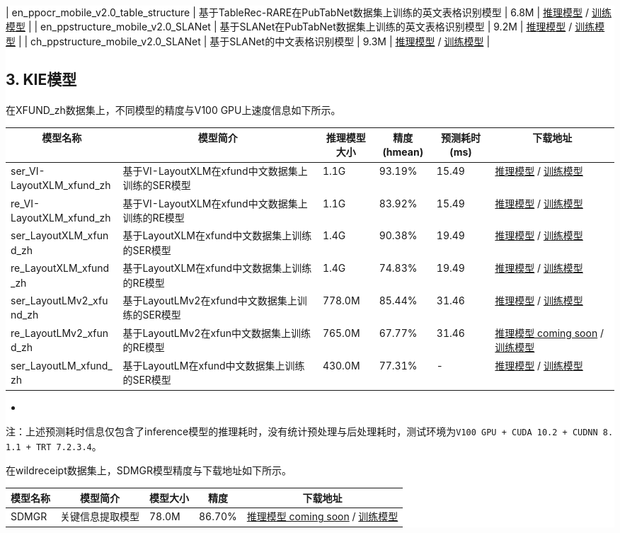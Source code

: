 | en_ppocr_mobile_v2.0_table_structure | 基于TableRec-RARE在PubTabNet数据集上训练的英文表格识别模型 | 6.8M   | [推理模型](https://paddleocr.bj.bcebos.com/dygraph_v2.0/table/en_ppocr_mobile_v2.0_table_structure_infer.tar) / [训练模型](https://paddleocr.bj.bcebos.com/dygraph_v2.1/table/en_ppocr_mobile_v2.0_table_structure_train.tar)         |
| en_ppstructure_mobile_v2.0_SLANet    | 基于SLANet在PubTabNet数据集上训练的英文表格识别模型        | 9.2M   | [推理模型](https://paddleocr.bj.bcebos.com/ppstructure/models/slanet/en_ppstructure_mobile_v2.0_SLANet_infer.tar) / [训练模型](https://paddleocr.bj.bcebos.com/ppstructure/models/slanet/en_ppstructure_mobile_v2.0_SLANet_train.tar) |
| ch_ppstructure_mobile_v2.0_SLANet    | 基于SLANet的中文表格识别模型                        | 9.3M   | [推理模型](https://paddleocr.bj.bcebos.com/ppstructure/models/slanet/ch_ppstructure_mobile_v2.0_SLANet_infer.tar) / [训练模型](https://paddleocr.bj.bcebos.com/ppstructure/models/slanet/ch_ppstructure_mobile_v2.0_SLANet_train.tar) |

<a name="3"></a>

## 3. KIE模型

在XFUND_zh数据集上，不同模型的精度与V100 GPU上速度信息如下所示。

| 模型名称                      | 模型简介                               | 推理模型大小 | 精度(hmean) | 预测耗时(ms) | 下载地址                                                                                                                                                                                                                     |
|---------------------------|------------------------------------|--------|-----------|----------|--------------------------------------------------------------------------------------------------------------------------------------------------------------------------------------------------------------------------|
| ser_VI-LayoutXLM_xfund_zh | 基于VI-LayoutXLM在xfund中文数据集上训练的SER模型 | 1.1G   | 93.19%    | 15.49    | [推理模型](https://paddleocr.bj.bcebos.com/ppstructure/models/vi_layoutxlm/ser_vi_layoutxlm_xfund_infer.tar) / [训练模型](https://paddleocr.bj.bcebos.com/ppstructure/models/vi_layoutxlm/ser_vi_layoutxlm_xfund_pretrained.tar) |
| re_VI-LayoutXLM_xfund_zh  | 基于VI-LayoutXLM在xfund中文数据集上训练的RE模型  | 1.1G   | 83.92%    | 15.49    | [推理模型](https://paddleocr.bj.bcebos.com/ppstructure/models/vi_layoutxlm/re_vi_layoutxlm_xfund_infer.tar) / [训练模型](https://paddleocr.bj.bcebos.com/ppstructure/models/vi_layoutxlm/re_vi_layoutxlm_xfund_pretrained.tar)   |
| ser_LayoutXLM_xfund_zh    | 基于LayoutXLM在xfund中文数据集上训练的SER模型    | 1.4G   | 90.38%    | 19.49    | [推理模型](https://paddleocr.bj.bcebos.com/pplayout/ser_LayoutXLM_xfun_zh_infer.tar) / [训练模型](https://paddleocr.bj.bcebos.com/pplayout/ser_LayoutXLM_xfun_zh.tar)                                                            |
| re_LayoutXLM_xfund_zh     | 基于LayoutXLM在xfund中文数据集上训练的RE模型     | 1.4G   | 74.83%    | 19.49    | [推理模型](https://paddleocr.bj.bcebos.com/pplayout/re_LayoutXLM_xfun_zh_infer.tar) / [训练模型](https://paddleocr.bj.bcebos.com/pplayout/re_LayoutXLM_xfun_zh.tar)                                                              |
| ser_LayoutLMv2_xfund_zh   | 基于LayoutLMv2在xfund中文数据集上训练的SER模型   | 778.0M | 85.44%    | 31.46    | [推理模型](https://paddleocr.bj.bcebos.com/pplayout/ser_LayoutLMv2_xfun_zh_infer.tar) / [训练模型](https://paddleocr.bj.bcebos.com/pplayout/ser_LayoutLMv2_xfun_zh.tar)                                                          |
| re_LayoutLMv2_xfund_zh    | 基于LayoutLMv2在xfun中文数据集上训练的RE模型     | 765.0M | 67.77%    | 31.46    | [推理模型 coming soon]() / [训练模型](https://paddleocr.bj.bcebos.com/pplayout/re_LayoutLMv2_xfun_zh.tar)                                                                                                                        |
| ser_LayoutLM_xfund_zh     | 基于LayoutLM在xfund中文数据集上训练的SER模型     | 430.0M | 77.31%    | -        | [推理模型](https://paddleocr.bj.bcebos.com/pplayout/ser_LayoutLM_xfun_zh_infer.tar) / [训练模型](https://paddleocr.bj.bcebos.com/pplayout/ser_LayoutLM_xfun_zh.tar)                                                              |

*
注：上述预测耗时信息仅包含了inference模型的推理耗时，没有统计预处理与后处理耗时，测试环境为`V100 GPU + CUDA 10.2 + CUDNN 8.1.1 + TRT 7.2.3.4`。

在wildreceipt数据集上，SDMGR模型精度与下载地址如下所示。

| 模型名称  | 模型简介     | 模型大小  | 精度     | 下载地址                                                                                          |
|-------|----------|-------|--------|-----------------------------------------------------------------------------------------------|
| SDMGR | 关键信息提取模型 | 78.0M | 86.70% | [推理模型 coming soon]() / [训练模型](https://paddleocr.bj.bcebos.com/dygraph_v2.1/kie/kie_vgg16.tar) |
